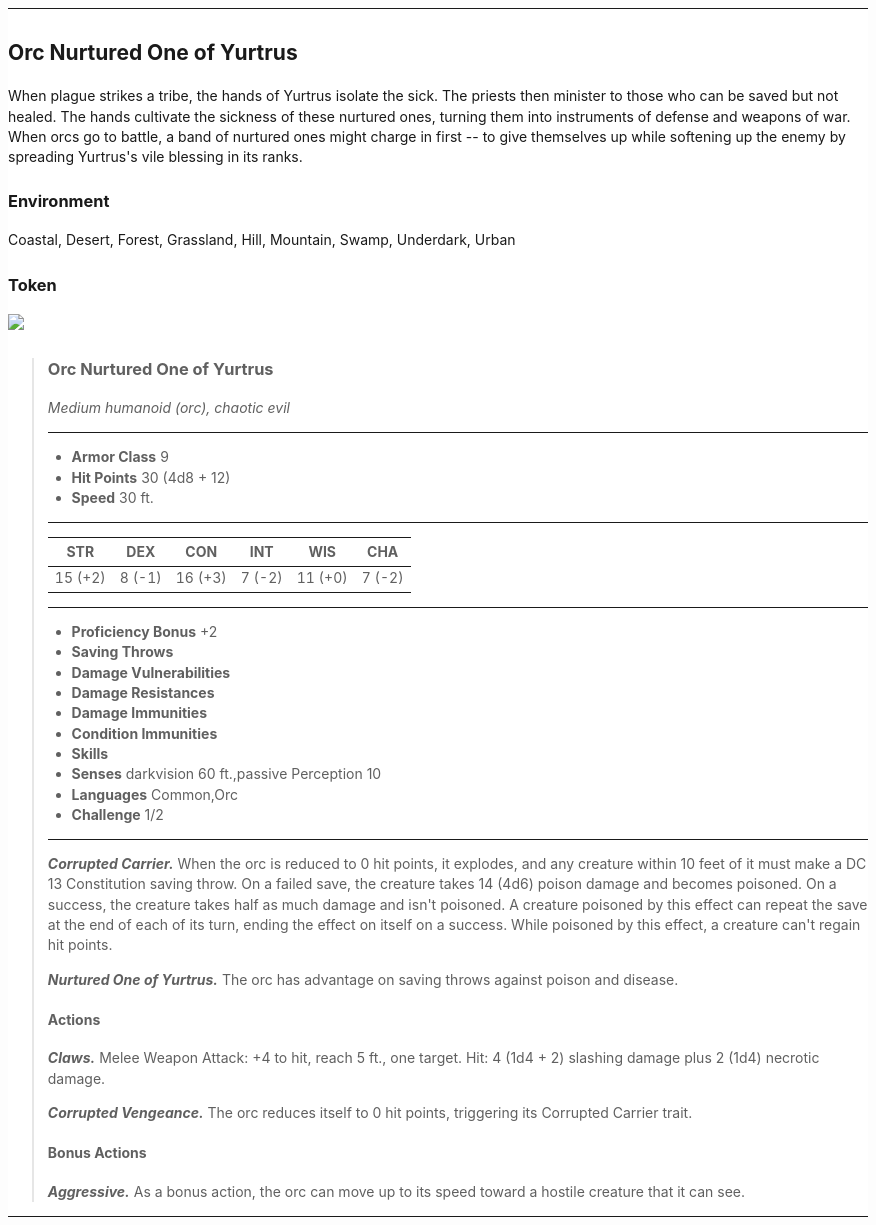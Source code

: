 
---

## Orc Nurtured One of Yurtrus
When plague strikes a tribe, the hands of Yurtrus isolate the sick. The priests then minister to those who can be saved but not healed. The hands cultivate the sickness of these nurtured ones, turning them into instruments of defense and weapons of war. When orcs go to battle, a band of nurtured ones might charge in first -- to give themselves up while softening up the enemy by spreading Yurtrus's vile blessing in its ranks.

### Environment
Coastal, Desert, Forest, Grassland, Hill, Mountain, Swamp, Underdark, Urban

### Token
![](OrcNurturedOneofYurtrus-Token.png)

>### Orc Nurtured One of Yurtrus
>*Medium humanoid (orc), chaotic evil*
>___
>- **Armor Class** 9
>- **Hit Points** 30 (4d8 + 12)
>- **Speed** 30 ft.
>___
>|**STR**|**DEX**|**CON**|**INT**|**WIS**|**CHA**|
>|:---:|:---:|:---:|:---:|:---:|:---:|
>|15 (+2)|8 (-1)|16 (+3)|7 (-2)|11 (+0)|7 (-2)|
>
>___
>- **Proficiency Bonus** +2
>- **Saving Throws** 
>- **Damage Vulnerabilities** 
>- **Damage Resistances** 
>- **Damage Immunities** 
>- **Condition Immunities** 
>- **Skills** 
>- **Senses** darkvision 60 ft.,passive Perception 10
>- **Languages** Common,Orc
>- **Challenge** 1/2
>___
>***Corrupted Carrier.*** When the orc is reduced to 0 hit points, it explodes, and any creature within 10 feet of it must make a DC 13 Constitution saving throw. On a failed save, the creature takes 14 (4d6) poison damage and becomes poisoned. On a success, the creature takes half as much damage and isn't poisoned. A creature poisoned by this effect can repeat the save at the end of each of its turn, ending the effect on itself on a success. While poisoned by this effect, a creature can't regain hit points.
>
>***Nurtured One of Yurtrus.*** The orc has advantage on saving throws against poison and disease.
>
>#### Actions
>***Claws.*** Melee Weapon Attack: +4 to hit, reach 5 ft., one target. Hit: 4 (1d4 + 2) slashing damage plus 2 (1d4) necrotic damage.
>
>***Corrupted Vengeance.*** The orc reduces itself to 0 hit points, triggering its Corrupted Carrier trait.
>
>#### Bonus Actions
>***Aggressive.*** As a bonus action, the orc can move up to its speed toward a hostile creature that it can see.
>

---